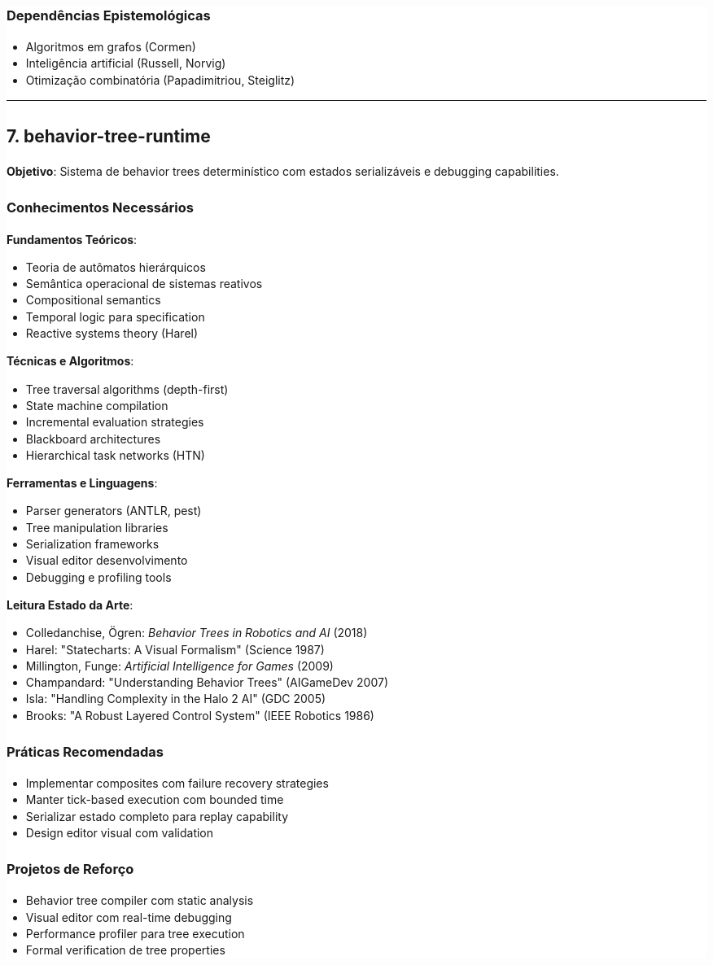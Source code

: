 ### Dependências Epistemológicas
- Algoritmos em grafos (Cormen)
- Inteligência artificial (Russell, Norvig)
- Otimização combinatória (Papadimitriou, Steiglitz)

---

## 7. behavior-tree-runtime

**Objetivo**: Sistema de behavior trees determinístico com estados serializáveis e debugging capabilities.

### Conhecimentos Necessários

**Fundamentos Teóricos**:
- Teoria de autômatos hierárquicos
- Semântica operacional de sistemas reativos
- Compositional semantics
- Temporal logic para specification
- Reactive systems theory (Harel)

**Técnicas e Algoritmos**:
- Tree traversal algorithms (depth-first)
- State machine compilation
- Incremental evaluation strategies
- Blackboard architectures
- Hierarchical task networks (HTN)

**Ferramentas e Linguagens**:
- Parser generators (ANTLR, pest)
- Tree manipulation libraries
- Serialization frameworks
- Visual editor desenvolvimento
- Debugging e profiling tools

**Leitura Estado da Arte**:
- Colledanchise, Ögren: *Behavior Trees in Robotics and AI* (2018)
- Harel: "Statecharts: A Visual Formalism" (Science 1987)
- Millington, Funge: *Artificial Intelligence for Games* (2009)
- Champandard: "Understanding Behavior Trees" (AIGameDev 2007)
- Isla: "Handling Complexity in the Halo 2 AI" (GDC 2005)
- Brooks: "A Robust Layered Control System" (IEEE Robotics 1986)

### Práticas Recomendadas
- Implementar composites com failure recovery strategies
- Manter tick-based execution com bounded time
- Serializar estado completo para replay capability
- Design editor visual com validation

### Projetos de Reforço
- Behavior tree compiler com static analysis
- Visual editor com real-time debugging
- Performance profiler para tree execution
- Formal verification de tree properties
